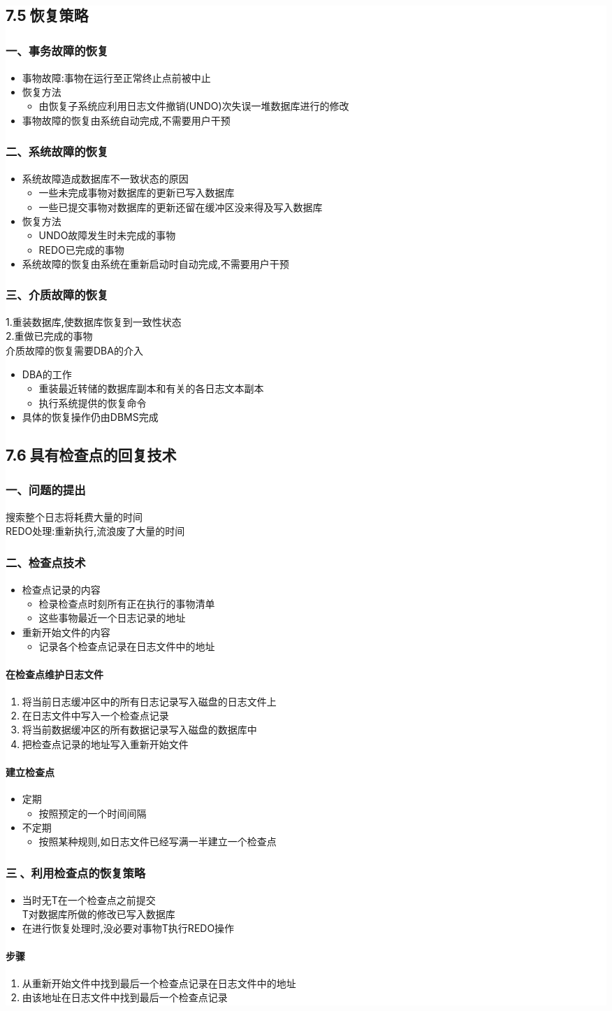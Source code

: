 ## 7.5 恢复策略
### 一、事务故障的恢复
- 事物故障:事物在运行至正常终止点前被中止
- 恢复方法
    - 由恢复子系统应利用日志文件撤销(UNDO)次失误一堆数据库进行的修改
- 事物故障的恢复由系统自动完成,不需要用户干预

### 二、系统故障的恢复
- 系统故障造成数据库不一致状态的原因
    - 一些未完成事物对数据库的更新已写入数据库
    - 一些已提交事物对数据库的更新还留在缓冲区没来得及写入数据库
- 恢复方法
    - UNDO故障发生时未完成的事物
    - REDO已完成的事物
- 系统故障的恢复由系统在重新启动时自动完成,不需要用户干预

### 三、介质故障的恢复
1.重装数据库,使数据库恢复到一致性状态  
2.重做已完成的事物  
介质故障的恢复需要DBA的介入
- DBA的工作
    - 重装最近转储的数据库副本和有关的各日志文本副本
    - 执行系统提供的恢复命令
- 具体的恢复操作仍由DBMS完成

## 7.6 具有检查点的回复技术
### 一、问题的提出
搜索整个日志将耗费大量的时间  
REDO处理:重新执行,流浪废了大量的时间
### 二、检查点技术
- 检查点记录的内容
    - 检录检查点时刻所有正在执行的事物清单
    - 这些事物最近一个日志记录的地址
- 重新开始文件的内容
    - 记录各个检查点记录在日志文件中的地址

#### 在检查点维护日志文件  
1. 将当前日志缓冲区中的所有日志记录写入磁盘的日志文件上
2. 在日志文件中写入一个检查点记录
3. 将当前数据缓冲区的所有数据记录写入磁盘的数据库中
4. 把检查点记录的地址写入重新开始文件

#### 建立检查点
- 定期
    - 按照预定的一个时间间隔
- 不定期
    - 按照某种规则,如日志文件已经写满一半建立一个检查点

### 三 、利用检查点的恢复策略
- 当时无T在一个检查点之前提交  
    T对数据库所做的修改已写入数据库
- 在进行恢复处理时,没必要对事物T执行REDO操作

#### 步骤
1. 从重新开始文件中找到最后一个检查点记录在日志文件中的地址
2. 由该地址在日志文件中找到最后一个检查点记录
